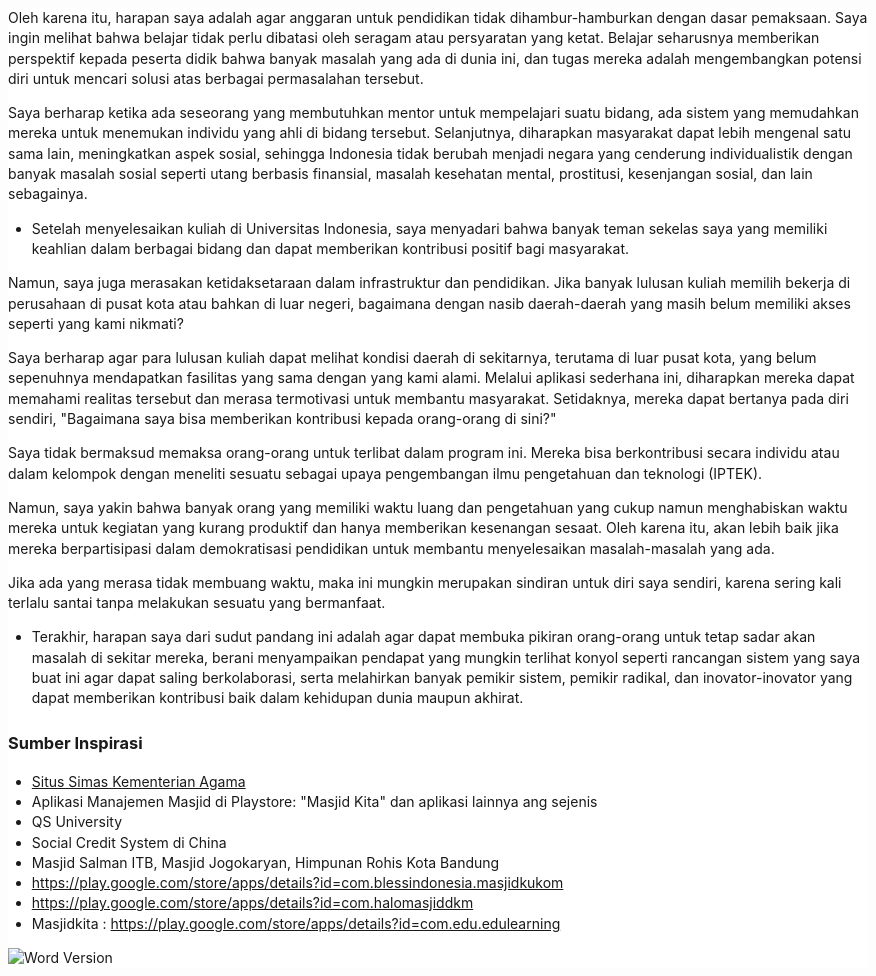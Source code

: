 Oleh karena itu, harapan saya adalah agar anggaran untuk pendidikan tidak dihambur-hamburkan dengan dasar pemaksaan. Saya ingin melihat bahwa belajar tidak perlu dibatasi oleh seragam atau persyaratan yang ketat. Belajar seharusnya memberikan perspektif kepada peserta didik bahwa banyak masalah yang ada di dunia ini, dan tugas mereka adalah mengembangkan potensi diri untuk mencari solusi atas berbagai permasalahan tersebut.

Saya berharap ketika ada seseorang yang membutuhkan mentor untuk mempelajari suatu bidang, ada sistem yang memudahkan mereka untuk menemukan individu yang ahli di bidang tersebut. Selanjutnya, diharapkan masyarakat dapat lebih mengenal satu sama lain, meningkatkan aspek sosial, sehingga Indonesia tidak berubah menjadi negara yang cenderung individualistik dengan banyak masalah sosial seperti utang berbasis finansial, masalah kesehatan mental, prostitusi, kesenjangan sosial, dan lain sebagainya.

- Setelah menyelesaikan kuliah di Universitas Indonesia, saya menyadari bahwa banyak teman sekelas saya yang memiliki keahlian dalam berbagai bidang dan dapat memberikan kontribusi positif bagi masyarakat.

Namun, saya juga merasakan ketidaksetaraan dalam infrastruktur dan pendidikan. Jika banyak lulusan kuliah memilih bekerja di perusahaan di pusat kota atau bahkan di luar negeri, bagaimana dengan nasib daerah-daerah yang masih belum memiliki akses seperti yang kami nikmati?

Saya berharap agar para lulusan kuliah dapat melihat kondisi daerah di sekitarnya, terutama di luar pusat kota, yang belum sepenuhnya mendapatkan fasilitas yang sama dengan yang kami alami. Melalui aplikasi sederhana ini, diharapkan mereka dapat memahami realitas tersebut dan merasa termotivasi untuk membantu masyarakat. Setidaknya, mereka dapat bertanya pada diri sendiri, "Bagaimana saya bisa memberikan kontribusi kepada orang-orang di sini?"

Saya tidak bermaksud memaksa orang-orang untuk terlibat dalam program ini. Mereka bisa berkontribusi secara individu atau dalam kelompok dengan meneliti sesuatu sebagai upaya pengembangan ilmu pengetahuan dan teknologi (IPTEK).

Namun, saya yakin bahwa banyak orang yang memiliki waktu luang dan pengetahuan yang cukup namun menghabiskan waktu mereka untuk kegiatan yang kurang produktif dan hanya memberikan kesenangan sesaat. Oleh karena itu, akan lebih baik jika mereka berpartisipasi dalam demokratisasi pendidikan untuk membantu menyelesaikan masalah-masalah yang ada.

Jika ada yang merasa tidak membuang waktu, maka ini mungkin merupakan sindiran untuk diri saya sendiri, karena sering kali terlalu santai tanpa melakukan sesuatu yang bermanfaat.

- Terakhir, harapan saya dari sudut pandang ini adalah agar dapat membuka pikiran orang-orang untuk tetap sadar akan masalah di sekitar mereka, berani menyampaikan pendapat yang mungkin terlihat konyol seperti rancangan sistem yang saya buat ini agar dapat saling berkolaborasi, serta melahirkan banyak pemikir sistem, pemikir radikal, dan inovator-inovator yang dapat memberikan kontribusi baik dalam kehidupan dunia maupun akhirat.

### Sumber Inspirasi

- [Situs Simas Kementerian Agama](https://simas.kemenag.go.id/)
- Aplikasi Manajemen Masjid di Playstore: "Masjid Kita" dan aplikasi lainnya ang sejenis
- QS University
- Social Credit System di China
- Masjid Salman ITB, Masjid Jogokaryan, Himpunan Rohis Kota Bandung
- https://play.google.com/store/apps/details?id=com.blessindonesia.masjidkukom
- https://play.google.com/store/apps/details?id=com.halomasjiddkm
- Masjidkita : https://play.google.com/store/apps/details?id=com.edu.edulearning

![Word Version](https://drive.google.com/file/d/1ulV2rb0i3AlNCFBvs3xnqn8osNiswn-1/view?usp=sharing)
